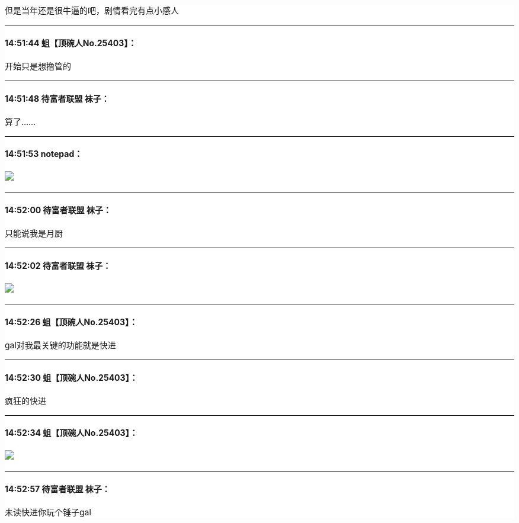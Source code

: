 但是当年还是很牛逼的吧，剧情看完有点小感人

*****

#### 14:51:44  蛆【顶碗人No.25403】：

开始只是想撸管的

*****

#### 14:51:48  待富者联盟 袜子：

算了……

*****

#### 14:51:53  notepad：

![](http://gchat.qpic.cn/gchatpic_new/976058243/614391357-2193377067-0275A2D8F98C6EC28244DDEE18395CA0/0?term=2")

*****

#### 14:52:00  待富者联盟 袜子：

只能说我是月厨

*****

#### 14:52:02  待富者联盟 袜子：

![](http://gchat.qpic.cn/gchatpic_new/1252281412/614391357-3080936021-DB239475DB190340386A99317EF8DC09/0?term=2")

*****

#### 14:52:26  蛆【顶碗人No.25403】：

gal对我最关键的功能就是快进

*****

#### 14:52:30  蛆【顶碗人No.25403】：

疯狂的快进

*****

#### 14:52:34  蛆【顶碗人No.25403】：

![](http://gchat.qpic.cn/gchatpic_new/794594593/614391357-2228945792-3D2D6A9BEF685A52C50A89086C7E6197/0?term=2")

*****

#### 14:52:57  待富者联盟 袜子：

未读快进你玩个锤子gal
